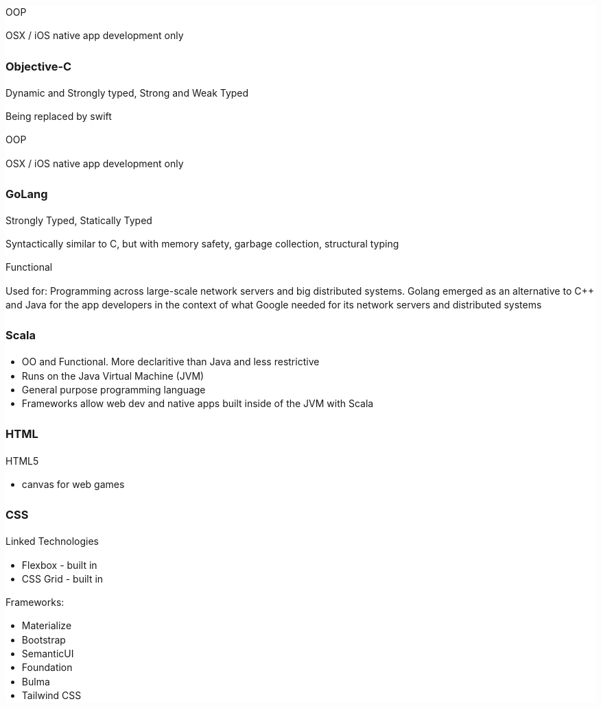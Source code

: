 OOP

OSX / iOS native app development only


### Objective-C
Dynamic and Strongly typed, Strong and Weak Typed

Being replaced by swift

OOP

OSX / iOS native app development only


### GoLang
Strongly Typed, Statically Typed

Syntactically similar to C, but with memory safety, garbage collection, structural typing

Functional

Used for: 
Programming across large-scale network servers and big distributed systems. Golang emerged as an alternative to C++ and Java for the app developers in the context of what Google needed for its network servers and distributed systems


### Scala

- OO and Functional. More declaritive than Java and less restrictive
- Runs on the Java Virtual Machine (JVM)
- General purpose programming language
- Frameworks allow web dev and native apps built inside of the JVM with Scala



### HTML

HTML5

- canvas for web games


### CSS

Linked Technologies

- Flexbox - built in
- CSS Grid - built in

Frameworks:
- Materialize
- Bootstrap
- SemanticUI
- Foundation
- Bulma
- Tailwind CSS

